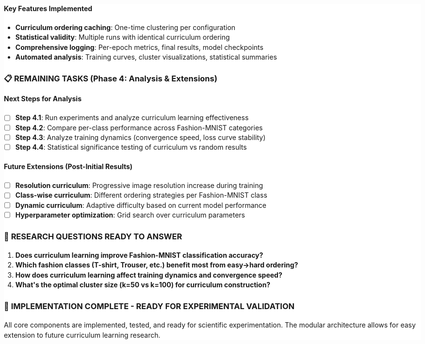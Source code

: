 #### **Key Features Implemented**
- **Curriculum ordering caching**: One-time clustering per configuration
- **Statistical validity**: Multiple runs with identical curriculum ordering
- **Comprehensive logging**: Per-epoch metrics, final results, model checkpoints
- **Automated analysis**: Training curves, cluster visualizations, statistical summaries

### 📋 **REMAINING TASKS (Phase 4: Analysis & Extensions)**

#### **Next Steps for Analysis**
- [ ] **Step 4.1**: Run experiments and analyze curriculum learning effectiveness
- [ ] **Step 4.2**: Compare per-class performance across Fashion-MNIST categories
- [ ] **Step 4.3**: Analyze training dynamics (convergence speed, loss curve stability)
- [ ] **Step 4.4**: Statistical significance testing of curriculum vs random results

#### **Future Extensions (Post-Initial Results)**
- [ ] **Resolution curriculum**: Progressive image resolution increase during training
- [ ] **Class-wise curriculum**: Different ordering strategies per Fashion-MNIST class
- [ ] **Dynamic curriculum**: Adaptive difficulty based on current model performance
- [ ] **Hyperparameter optimization**: Grid search over curriculum parameters

### 🧪 **RESEARCH QUESTIONS READY TO ANSWER**
1. **Does curriculum learning improve Fashion-MNIST classification accuracy?**
2. **Which fashion classes (T-shirt, Trouser, etc.) benefit most from easy→hard ordering?**
3. **How does curriculum learning affect training dynamics and convergence speed?**
4. **What's the optimal cluster size (k=50 vs k=100) for curriculum construction?**

### 🎉 **IMPLEMENTATION COMPLETE - READY FOR EXPERIMENTAL VALIDATION** 

All core components are implemented, tested, and ready for scientific experimentation. The modular architecture allows for easy extension to future curriculum learning research.